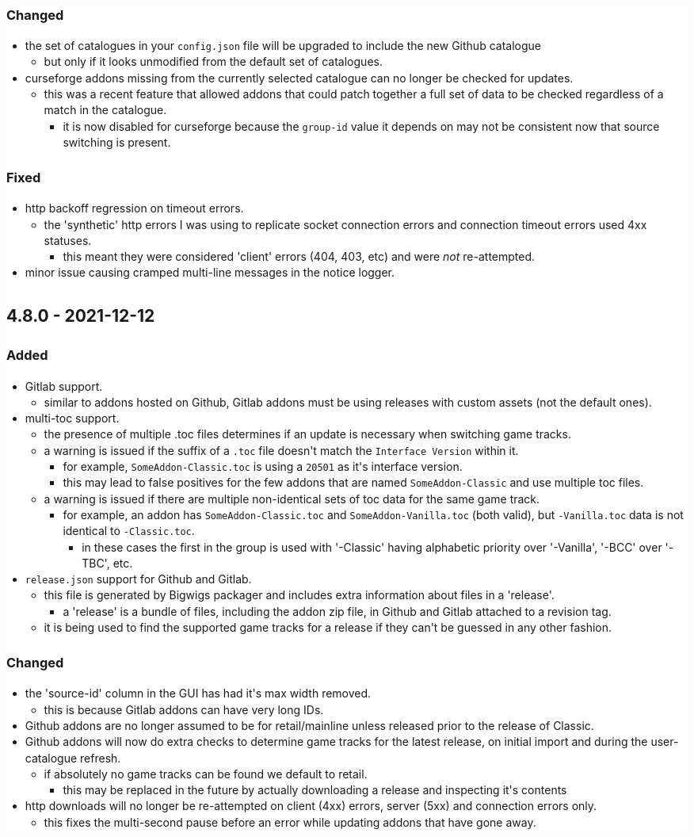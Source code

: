 ### Changed

* the set of catalogues in your `config.json` file will be upgraded to include the new Github catalogue
    - but only if it looks unmodified from the default set of catalogues.
* curseforge addons missing from the currently selected catalogue can no longer be checked for updates.
    - this was a recent feature that allowed addons that could patch together a full set of data to be checked regardless of a match in the catalogue.
        - it is now disabled for curseforge because the `group-id` value it depends on may not be consistent now that source switching is present.

### Fixed

* http backoff regression on timeout errors.
    - the 'synthetic' http errors I was using to replicate socket connection errors and connection timeout errors used 4xx statuses.
        - this meant they were considered 'client' errors (404, 403, etc) and were *not* re-attempted.
* minor issue causing cramped multi-line messages in the notice logger.

## 4.8.0 - 2021-12-12

### Added

* Gitlab support.
    - similar to addons hosted on Github, Gitlab addons must be using releases with custom assets (not the default ones).
* multi-toc support.
    - the presence of multiple .toc files determines if an update is necessary when switching game tracks.
    - a warning is issued if the suffix of a `.toc` file doesn't match the `Interface Version` within it.
        - for example, `SomeAddon-Classic.toc` is using a `20501` as it's interface version.
        - this may lead to false positives for the few addons that are named `SomeAddon-Classic` and use multiple toc files.
    - a warning is issued if there are multiple non-identical sets of toc data for the same game track.
        - for example, an addon has `SomeAddon-Classic.toc` and `SomeAddon-Vanilla.toc` (both valid), but `-Vanilla.toc` data is not identical to `-Classic.toc`.
            - in these cases the first in the group is used with '-Classic' having alphabetic priority over '-Vanilla', '-BCC' over '-TBC', etc.
* `release.json` support for Github and Gitlab.
    - this file is generated by Bigwigs packager and includes extra information about files in a 'release'.
        - a 'release' is a bundle of files, including the addon zip file, in Github and Gitlab attached to a revision tag.
    - it is being used to find the supported game tracks for a release if they can't be guessed in any other fashion.

### Changed

* the 'source-id' column in the GUI has had it's max width removed.
    - this is because Gitlab addons can have very long IDs.
* Github addons are no longer assumed to be for retail/mainline unless released prior to the release of Classic.
* Github addons will now do extra checks to determine game tracks for the latest release, on initial import and during the user-catalogue refresh.
    - if absolutely no game tracks can be found we default to retail. 
        - this may be replaced in the future by actually downloading a release and inspecting it's contents
* http downloads will no longer be re-attempted on client (4xx) errors, server (5xx) and connection errors only.
    - this fixes the multi-second pause before an error while updating addons that have gone away.
